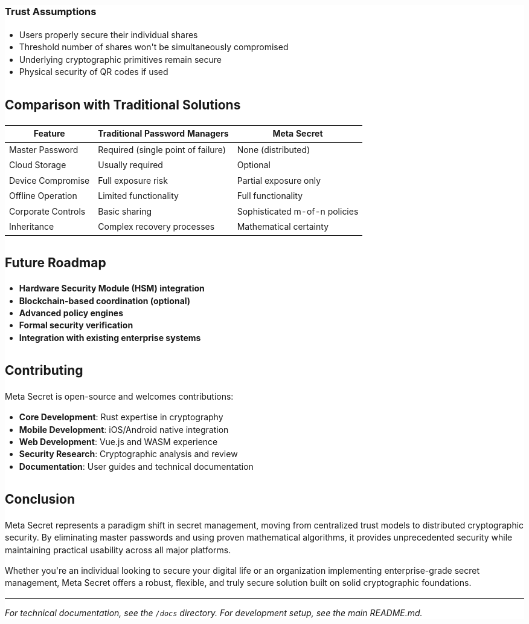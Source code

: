 ### Trust Assumptions
- Users properly secure their individual shares
- Threshold number of shares won't be simultaneously compromised
- Underlying cryptographic primitives remain secure
- Physical security of QR codes if used

## Comparison with Traditional Solutions

| Feature | Traditional Password Managers | Meta Secret |
|---------|------------------------------|-------------|
| Master Password | Required (single point of failure) | None (distributed) |
| Cloud Storage | Usually required | Optional |
| Device Compromise | Full exposure risk | Partial exposure only |
| Offline Operation | Limited functionality | Full functionality |
| Corporate Controls | Basic sharing | Sophisticated m-of-n policies |
| Inheritance | Complex recovery processes | Mathematical certainty |

## Future Roadmap

- **Hardware Security Module (HSM) integration**
- **Blockchain-based coordination (optional)**
- **Advanced policy engines**
- **Formal security verification**
- **Integration with existing enterprise systems**

## Contributing

Meta Secret is open-source and welcomes contributions:
- **Core Development**: Rust expertise in cryptography
- **Mobile Development**: iOS/Android native integration
- **Web Development**: Vue.js and WASM experience
- **Security Research**: Cryptographic analysis and review
- **Documentation**: User guides and technical documentation

## Conclusion

Meta Secret represents a paradigm shift in secret management, moving from centralized trust models to distributed cryptographic security. By eliminating master passwords and using proven mathematical algorithms, it provides unprecedented security while maintaining practical usability across all major platforms.

Whether you're an individual looking to secure your digital life or an organization implementing enterprise-grade secret management, Meta Secret offers a robust, flexible, and truly secure solution built on solid cryptographic foundations.

---

*For technical documentation, see the `/docs` directory. For development setup, see the main README.md.*